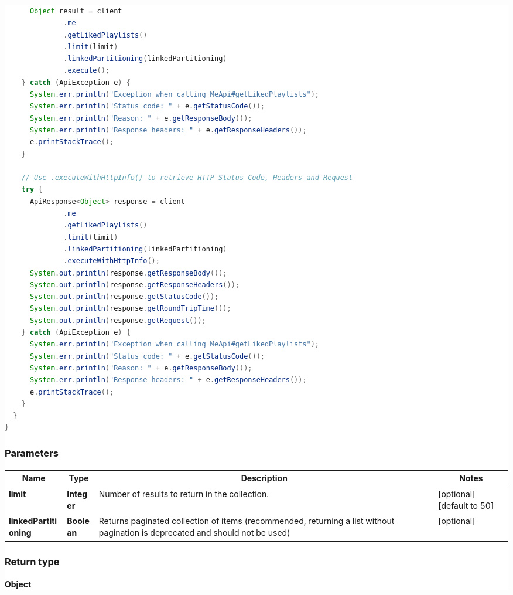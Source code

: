 ```java
      Object result = client
              .me
              .getLikedPlaylists()
              .limit(limit)
              .linkedPartitioning(linkedPartitioning)
              .execute();
    } catch (ApiException e) {
      System.err.println("Exception when calling MeApi#getLikedPlaylists");
      System.err.println("Status code: " + e.getStatusCode());
      System.err.println("Reason: " + e.getResponseBody());
      System.err.println("Response headers: " + e.getResponseHeaders());
      e.printStackTrace();
    }

    // Use .executeWithHttpInfo() to retrieve HTTP Status Code, Headers and Request
    try {
      ApiResponse<Object> response = client
              .me
              .getLikedPlaylists()
              .limit(limit)
              .linkedPartitioning(linkedPartitioning)
              .executeWithHttpInfo();
      System.out.println(response.getResponseBody());
      System.out.println(response.getResponseHeaders());
      System.out.println(response.getStatusCode());
      System.out.println(response.getRoundTripTime());
      System.out.println(response.getRequest());
    } catch (ApiException e) {
      System.err.println("Exception when calling MeApi#getLikedPlaylists");
      System.err.println("Status code: " + e.getStatusCode());
      System.err.println("Reason: " + e.getResponseBody());
      System.err.println("Response headers: " + e.getResponseHeaders());
      e.printStackTrace();
    }
  }
}

```

### Parameters

| Name | Type | Description  | Notes |
|------------- | ------------- | ------------- | -------------|
| **limit** | **Integer**| Number of results to return in the collection. | [optional] [default to 50] |
| **linkedPartitioning** | **Boolean**| Returns paginated collection of items (recommended, returning a list without pagination is deprecated and should not be used) | [optional] |

### Return type

**Object**
